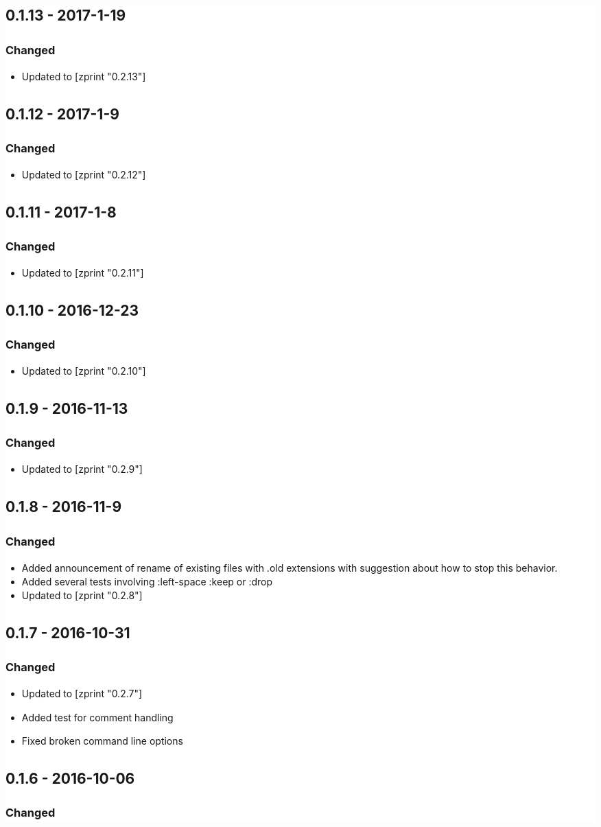 ## 0.1.13 - 2017-1-19
### Changed

* Updated to [zprint "0.2.13"]

## 0.1.12 - 2017-1-9
### Changed

* Updated to [zprint "0.2.12"]

## 0.1.11 - 2017-1-8
### Changed

* Updated to [zprint "0.2.11"]

## 0.1.10 - 2016-12-23
### Changed

* Updated to [zprint "0.2.10"]

## 0.1.9 - 2016-11-13
### Changed

* Updated to [zprint "0.2.9"]

## 0.1.8 - 2016-11-9
### Changed

* Added announcement of rename of existing files with .old extensions
  with suggestion about how to stop this behavior.
* Added several tests involving :left-space :keep or :drop
* Updated to [zprint "0.2.8"]

## 0.1.7 - 2016-10-31
### Changed

* Updated to [zprint "0.2.7"]
* Added test for comment handling

* Fixed broken command line options

## 0.1.6 - 2016-10-06
### Changed
